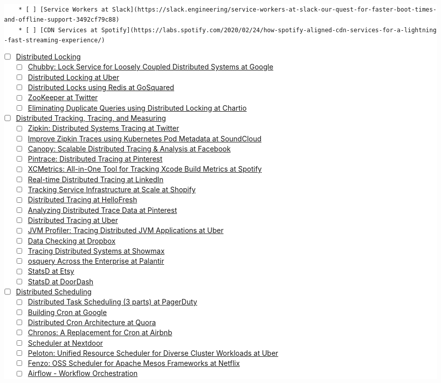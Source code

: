 		* [ ] [Service Workers at Slack](https://slack.engineering/service-workers-at-slack-our-quest-for-faster-boot-times-and-offline-support-3492cf79c88)
		* [ ] [CDN Services at Spotify](https://labs.spotify.com/2020/02/24/how-spotify-aligned-cdn-services-for-a-lightning-fast-streaming-experience/)
* [ ] [Distributed Locking](https://martin.kleppmann.com/2016/02/08/how-to-do-distributed-locking.html)
	* [ ] [Chubby: Lock Service for Loosely Coupled Distributed Systems at Google](https://blog.acolyer.org/2015/02/13/the-chubby-lock-service-for-loosely-coupled-distributed-systems/)
	* [ ] [Distributed Locking at Uber](https://www.youtube.com/watch?v=MDuagr729aU)
	* [ ] [Distributed Locks using Redis at GoSquared](https://engineering.gosquared.com/distributed-locks-using-redis)
	* [ ] [ZooKeeper at Twitter](https://blog.twitter.com/engineering/en_us/topics/infrastructure/2018/zookeeper-at-twitter.html)
	* [ ] [Eliminating Duplicate Queries using Distributed Locking at Chartio](https://blog.chartio.com/posts/eliminating-duplicate-queries-using-distributed-locking)
* [ ] [Distributed Tracking, Tracing, and Measuring](https://www.oreilly.com/ideas/understanding-the-value-of-distributed-tracing)
	* [ ] [Zipkin: Distributed Systems Tracing at Twitter](https://blog.twitter.com/engineering/en_us/a/2012/distributed-systems-tracing-with-zipkin.html)
	* [ ] [Improve Zipkin Traces using Kubernetes Pod Metadata at SoundCloud](https://developers.soundcloud.com/blog/using-kubernetes-pod-metadata-to-improve-zipkin-traces)
	* [ ] [Canopy: Scalable Distributed Tracing & Analysis at Facebook](https://www.infoq.com/presentations/canopy-scalable-tracing-analytics-facebook)
	* [ ] [Pintrace: Distributed Tracing at Pinterest](https://medium.com/@Pinterest_Engineering/distributed-tracing-at-pinterest-with-new-open-source-tools-a4f8a5562f6b)
	* [ ] [XCMetrics: All-in-One Tool for Tracking Xcode Build Metrics at Spotify](https://engineering.atspotify.com/2021/01/20/introducing-xcmetrics-our-all-in-one-tool-for-tracking-xcode-build-metrics/)
	* [ ] [Real-time Distributed Tracing at LinkedIn](https://engineering.linkedin.com/distributed-service-call-graph/real-time-distributed-tracing-website-performance-and-efficiency)	
	* [ ] [Tracking Service Infrastructure at Scale at Shopify](https://www.usenix.org/conference/srecon17americas/program/presentation/arthorne)	
	* [ ] [Distributed Tracing at HelloFresh](https://engineering.hellofresh.com/scaling-hellofresh-distributed-tracing-7b182928247d)
	* [ ] [Analyzing Distributed Trace Data at Pinterest](https://medium.com/@Pinterest_Engineering/analyzing-distributed-trace-data-6aae58919949)
	* [ ] [Distributed Tracing at Uber](https://eng.uber.com/distributed-tracing/)
	* [ ] [JVM Profiler: Tracing Distributed JVM Applications at Uber](https://eng.uber.com/jvm-profiler/)
	* [ ] [Data Checking at Dropbox](https://www.usenix.org/conference/srecon17asia/program/presentation/mah)
	* [ ] [Tracing Distributed Systems at Showmax](https://tech.showmax.com/2016/10/tracing-distributed-systems-at-showmax/)
	* [ ] [osquery Across the Enterprise at Palantir](https://medium.com/@palantir/osquery-across-the-enterprise-3c3c9d13ec55)
	* [ ] [StatsD at Etsy](https://codeascraft.com/2011/02/15/measure-anything-measure-everything/)
	* [ ] [StatsD at DoorDash](https://blog.doordash.com/scaling-statsd-84d456a7cc2a)
* [ ] [Distributed Scheduling](https://www.csee.umbc.edu/courses/graduate/CMSC621/fall02/lectures/ch11.pdf)
	* [ ] [Distributed Task Scheduling (3 parts) at PagerDuty](https://www.pagerduty.com/eng/distributed-task-scheduling-3/)
    * [ ] [Building Cron at Google](https://landing.google.com/sre/sre-book/chapters/distributed-periodic-scheduling/)
    * [ ] [Distributed Cron Architecture at Quora](https://engineering.quora.com/Quoras-Distributed-Cron-Architecture)
    * [ ] [Chronos: A Replacement for Cron at Airbnb](https://medium.com/airbnb-engineering/chronos-a-replacement-for-cron-f05d7d986a9d)
    * [ ] [Scheduler at Nextdoor](https://engblog.nextdoor.com/we-don-t-run-cron-jobs-at-nextdoor-6f7f9cc62040)
    * [ ] [Peloton: Unified Resource Scheduler for Diverse Cluster Workloads at Uber](https://eng.uber.com/peloton/)
    * [ ] [Fenzo: OSS Scheduler for Apache Mesos Frameworks at Netflix](https://medium.com/netflix-techblog/fenzo-oss-scheduler-for-apache-mesos-frameworks-5c340e77e543)
    * [ ] [Airflow - Workflow Orchestration](https://airflow.apache.org/)